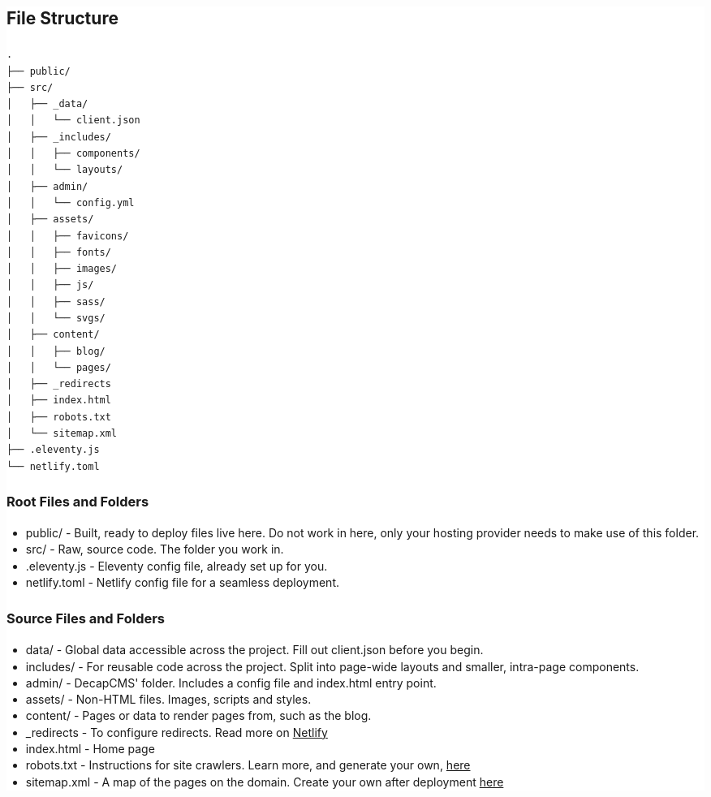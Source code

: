<a name="fileStructure"></a>

## File Structure

```
.
├── public/
├── src/
│   ├── _data/
│   │   └── client.json
│   ├── _includes/
│   │   ├── components/
│   │   └── layouts/
│   ├── admin/
│   │   └── config.yml
│   ├── assets/
│   │   ├── favicons/
│   │   ├── fonts/
│   │   ├── images/
│   │   ├── js/
│   │   ├── sass/
│   │   └── svgs/
│   ├── content/
│   │   ├── blog/
│   │   └── pages/
│   ├── _redirects
│   ├── index.html
│   ├── robots.txt
│   └── sitemap.xml
├── .eleventy.js
└── netlify.toml
```

<a name="rootFilesAndFolders"></a>

### Root Files and Folders

-   public/ - Built, ready to deploy files live here. Do not work in here, only your hosting provider needs to make use of this folder.
-   src/ - Raw, source code. The folder you work in.
-   .eleventy.js - Eleventy config file, already set up for you.
-   netlify.toml - Netlify config file for a seamless deployment.

<a name="sourceFilesAndFolders"></a>

### Source Files and Folders

-   data/ - Global data accessible across the project. Fill out client.json before you begin.
-   includes/ - For reusable code across the project. Split into page-wide layouts and smaller, intra-page components.
-   admin/ - DecapCMS' folder. Includes a config file and index.html entry point.
-   assets/ - Non-HTML files. Images, scripts and styles.
-   content/ - Pages or data to render pages from, such as the blog.
-   \_redirects - To configure redirects. Read more on <a href="https://docs.netlify.com/routing/redirects/">Netlify</a>
-   index.html - Home page
-   robots.txt - Instructions for site crawlers. Learn more, and generate your own, <a href="https://en.ryte.com/free-tools/robots-txt-generator/">here</a>
-   sitemap.xml - A map of the pages on the domain. Create your own after deployment <a href="https://www.xml-sitemaps.com/">here</a>
